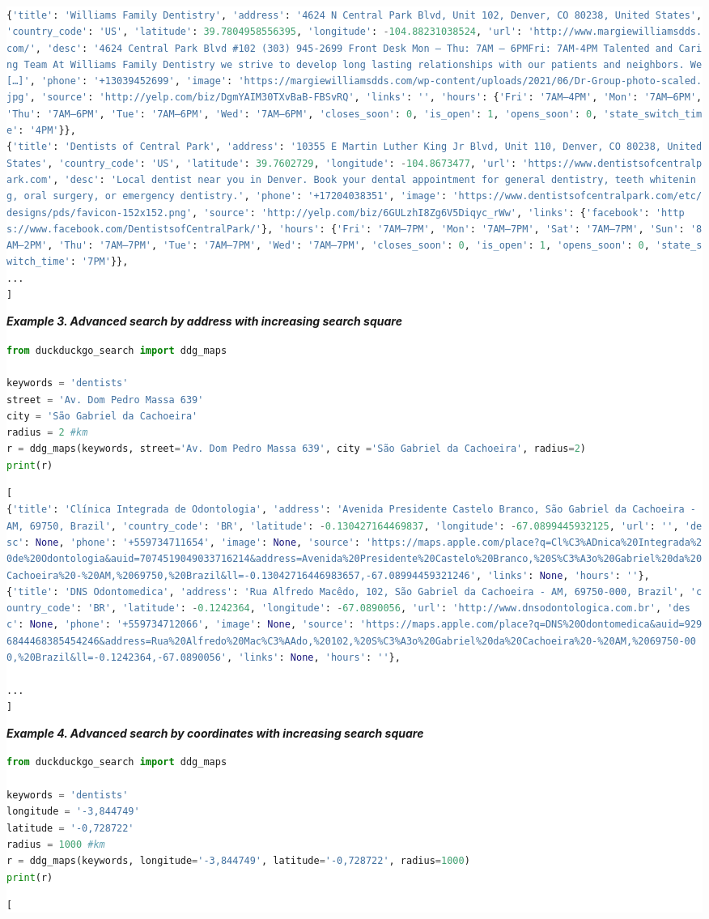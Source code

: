 ```python
{'title': 'Williams Family Dentistry', 'address': '4624 N Central Park Blvd, Unit 102, Denver, CO 80238, United States', 'country_code': 'US', 'latitude': 39.7804958556395, 'longitude': -104.88231038524, 'url': 'http://www.margiewilliamsdds.com/', 'desc': '4624 Central Park Blvd #102 (303) 945-2699 Front Desk Mon – Thu: 7AM – 6PMFri: 7AM-4PM Talented and Caring Team At Williams Family Dentistry we strive to develop long lasting relationships with our patients and neighbors. We […]', 'phone': '+13039452699', 'image': 'https://margiewilliamsdds.com/wp-content/uploads/2021/06/Dr-Group-photo-scaled.jpg', 'source': 'http://yelp.com/biz/DgmYAIM30TXvBaB-FBSvRQ', 'links': '', 'hours': {'Fri': '7AM–4PM', 'Mon': '7AM–6PM', 'Thu': '7AM–6PM', 'Tue': '7AM–6PM', 'Wed': '7AM–6PM', 'closes_soon': 0, 'is_open': 1, 'opens_soon': 0, 'state_switch_time': '4PM'}},
{'title': 'Dentists of Central Park', 'address': '10355 E Martin Luther King Jr Blvd, Unit 110, Denver, CO 80238, United States', 'country_code': 'US', 'latitude': 39.7602729, 'longitude': -104.8673477, 'url': 'https://www.dentistsofcentralpark.com', 'desc': 'Local dentist near you in Denver. Book your dental appointment for general dentistry, teeth whitening, oral surgery, or emergency dentistry.', 'phone': '+17204038351', 'image': 'https://www.dentistsofcentralpark.com/etc/designs/pds/favicon-152x152.png', 'source': 'http://yelp.com/biz/6GULzhI8Zg6V5Diqyc_rWw', 'links': {'facebook': 'https://www.facebook.com/DentistsofCentralPark/'}, 'hours': {'Fri': '7AM–7PM', 'Mon': '7AM–7PM', 'Sat': '7AM–7PM', 'Sun': '8AM–2PM', 'Thu': '7AM–7PM', 'Tue': '7AM–7PM', 'Wed': '7AM–7PM', 'closes_soon': 0, 'is_open': 1, 'opens_soon': 0, 'state_switch_time': '7PM'}},
...
]
```
***Example 3. Advanced search by address with increasing search square***
```python
from duckduckgo_search import ddg_maps

keywords = 'dentists'
street = 'Av. Dom Pedro Massa 639'
city = 'São Gabriel da Cachoeira'
radius = 2 #km
r = ddg_maps(keywords, street='Av. Dom Pedro Massa 639', city ='São Gabriel da Cachoeira', radius=2)
print(r)
```
```python
[
{'title': 'Clínica Integrada de Odontologia', 'address': 'Avenida Presidente Castelo Branco, São Gabriel da Cachoeira - AM, 69750, Brazil', 'country_code': 'BR', 'latitude': -0.130427164469837, 'longitude': -67.0899445932125, 'url': '', 'desc': None, 'phone': '+559734711654', 'image': None, 'source': 'https://maps.apple.com/place?q=Cl%C3%ADnica%20Integrada%20de%20Odontologia&auid=7074519049033716214&address=Avenida%20Presidente%20Castelo%20Branco,%20S%C3%A3o%20Gabriel%20da%20Cachoeira%20-%20AM,%2069750,%20Brazil&ll=-0.13042716446983657,-67.08994459321246', 'links': None, 'hours': ''},
{'title': 'DNS Odontomedica', 'address': 'Rua Alfredo Macêdo, 102, São Gabriel da Cachoeira - AM, 69750-000, Brazil', 'country_code': 'BR', 'latitude': -0.1242364, 'longitude': -67.0890056, 'url': 'http://www.dnsodontologica.com.br', 'desc': None, 'phone': '+559734712066', 'image': None, 'source': 'https://maps.apple.com/place?q=DNS%20Odontomedica&auid=9296844468385454246&address=Rua%20Alfredo%20Mac%C3%AAdo,%20102,%20S%C3%A3o%20Gabriel%20da%20Cachoeira%20-%20AM,%2069750-000,%20Brazil&ll=-0.1242364,-67.0890056', 'links': None, 'hours': ''},

...
]
```
***Example 4. Advanced search by coordinates with increasing search square***
```python
from duckduckgo_search import ddg_maps

keywords = 'dentists'
longitude = '-3,844749'
latitude = '-0,728722'
radius = 1000 #km
r = ddg_maps(keywords, longitude='-3,844749', latitude='-0,728722', radius=1000)
print(r)
```
```python
[
```